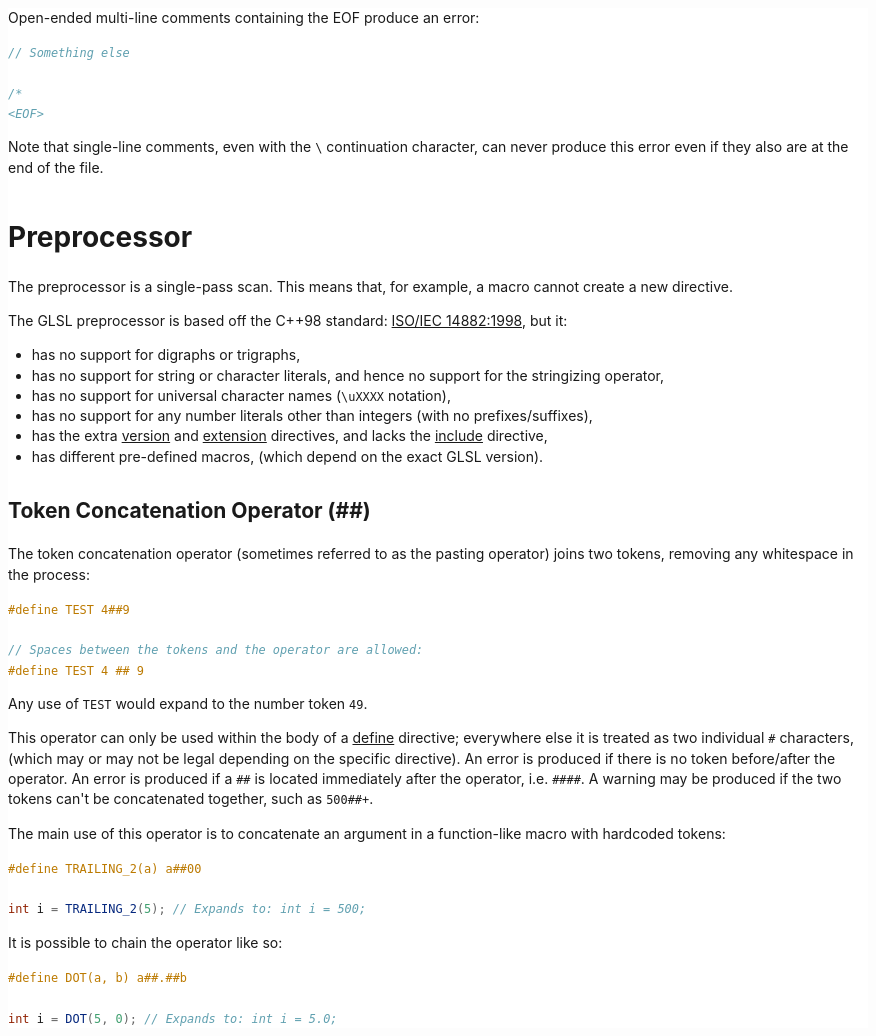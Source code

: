 Open-ended multi-line comments containing the EOF produce an error:
```glsl
// Something else

/*
<EOF>
```
Note that single-line comments, even with the `\` continuation character, can never produce this error even if they also are at the end of the file.

# Preprocessor
The preprocessor is a single-pass scan. This means that, for example, a macro cannot create a new directive.

The GLSL preprocessor is based off the C++98 standard: [ISO/IEC 14882:1998](https://www.lirmm.fr/~ducour/Doc-objets/ISO+IEC+14882-1998.pdf), but it:
- has no support for digraphs or trigraphs,
- has no support for string or character literals, and hence no support for the stringizing operator,
- has no support for universal character names (`\uXXXX` notation),
- has no support for any number literals other than integers (with no prefixes/suffixes),
- has the extra [version](#version) and [extension](#extension) directives, and lacks the [include](#include) directive,
- has different pre-defined macros, (which depend on the exact GLSL version).

## Token Concatenation Operator (##)
The token concatenation operator (sometimes referred to as the pasting operator) joins two tokens, removing any whitespace in the process:
```glsl
#define TEST 4##9

// Spaces between the tokens and the operator are allowed:
#define TEST 4 ## 9
```
Any use of `TEST` would expand to the number token `49`.

This operator can only be used within the body of a [define](#define) directive; everywhere else it is treated as two individual `#` characters, (which may or may not be legal depending on the specific directive). An error is produced if there is no token before/after the operator. An error is produced if a `##` is located immediately after the operator, i.e. `####`. A warning may be produced if the two tokens can't be concatenated together, such as `500##+`.

The main use of this operator is to concatenate an argument in a function-like macro with hardcoded tokens:
```glsl
#define TRAILING_2(a) a##00

int i = TRAILING_2(5); // Expands to: int i = 500;
```
It is possible to chain the operator like so:
```glsl
#define DOT(a, b) a##.##b

int i = DOT(5, 0); // Expands to: int i = 5.0;
```
